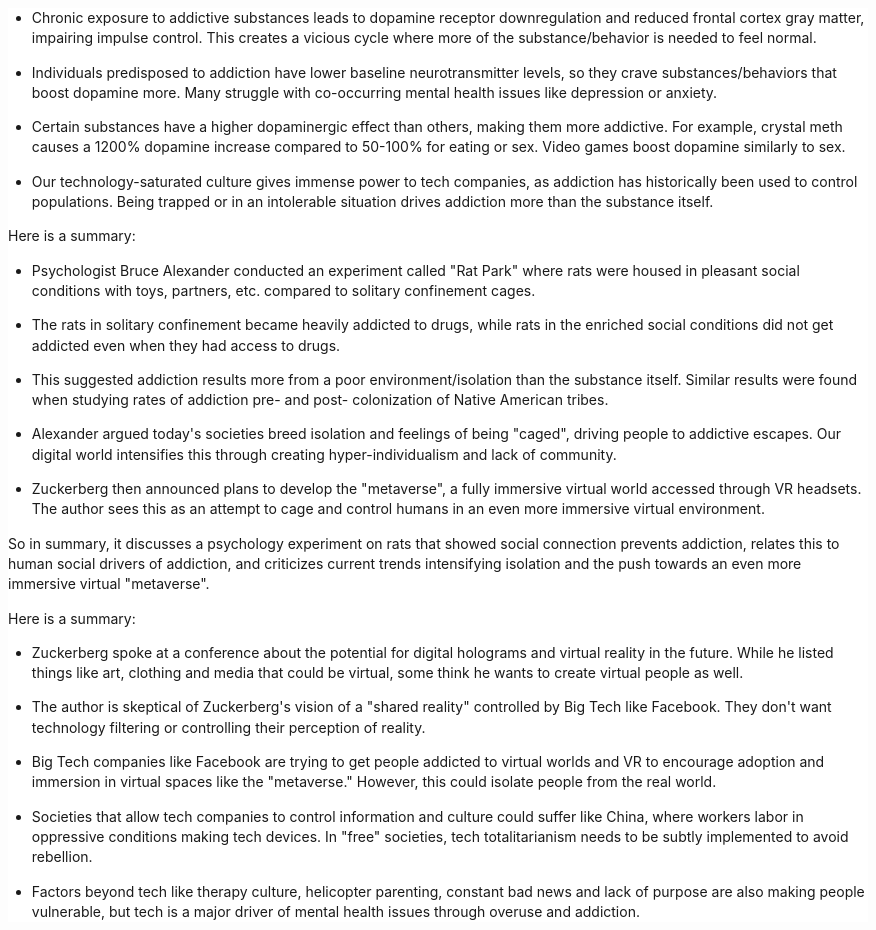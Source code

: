 - Chronic exposure to addictive substances leads to dopamine receptor downregulation and reduced frontal cortex gray matter, impairing impulse control. This creates a vicious cycle where more of the substance/behavior is needed to feel normal. 

- Individuals predisposed to addiction have lower baseline neurotransmitter levels, so they crave substances/behaviors that boost dopamine more. Many struggle with co-occurring mental health issues like depression or anxiety. 

- Certain substances have a higher dopaminergic effect than others, making them more addictive. For example, crystal meth causes a 1200% dopamine increase compared to 50-100% for eating or sex. Video games boost dopamine similarly to sex.

- Our technology-saturated culture gives immense power to tech companies, as addiction has historically been used to control populations. Being trapped or in an intolerable situation drives addiction more than the substance itself.

 Here is a summary:

- Psychologist Bruce Alexander conducted an experiment called "Rat Park" where rats were housed in pleasant social conditions with toys, partners, etc. compared to solitary confinement cages. 

- The rats in solitary confinement became heavily addicted to drugs, while rats in the enriched social conditions did not get addicted even when they had access to drugs. 

- This suggested addiction results more from a poor environment/isolation than the substance itself. Similar results were found when studying rates of addiction pre- and post- colonization of Native American tribes.

- Alexander argued today's societies breed isolation and feelings of being "caged", driving people to addictive escapes. Our digital world intensifies this through creating hyper-individualism and lack of community. 

- Zuckerberg then announced plans to develop the "metaverse", a fully immersive virtual world accessed through VR headsets. The author sees this as an attempt to cage and control humans in an even more immersive virtual environment.

So in summary, it discusses a psychology experiment on rats that showed social connection prevents addiction, relates this to human social drivers of addiction, and criticizes current trends intensifying isolation and the push towards an even more immersive virtual "metaverse".

 Here is a summary:

- Zuckerberg spoke at a conference about the potential for digital holograms and virtual reality in the future. While he listed things like art, clothing and media that could be virtual, some think he wants to create virtual people as well. 

- The author is skeptical of Zuckerberg's vision of a "shared reality" controlled by Big Tech like Facebook. They don't want technology filtering or controlling their perception of reality.

- Big Tech companies like Facebook are trying to get people addicted to virtual worlds and VR to encourage adoption and immersion in virtual spaces like the "metaverse." However, this could isolate people from the real world.

- Societies that allow tech companies to control information and culture could suffer like China, where workers labor in oppressive conditions making tech devices. In "free" societies, tech totalitarianism needs to be subtly implemented to avoid rebellion. 

- Factors beyond tech like therapy culture, helicopter parenting, constant bad news and lack of purpose are also making people vulnerable, but tech is a major driver of mental health issues through overuse and addiction. 
